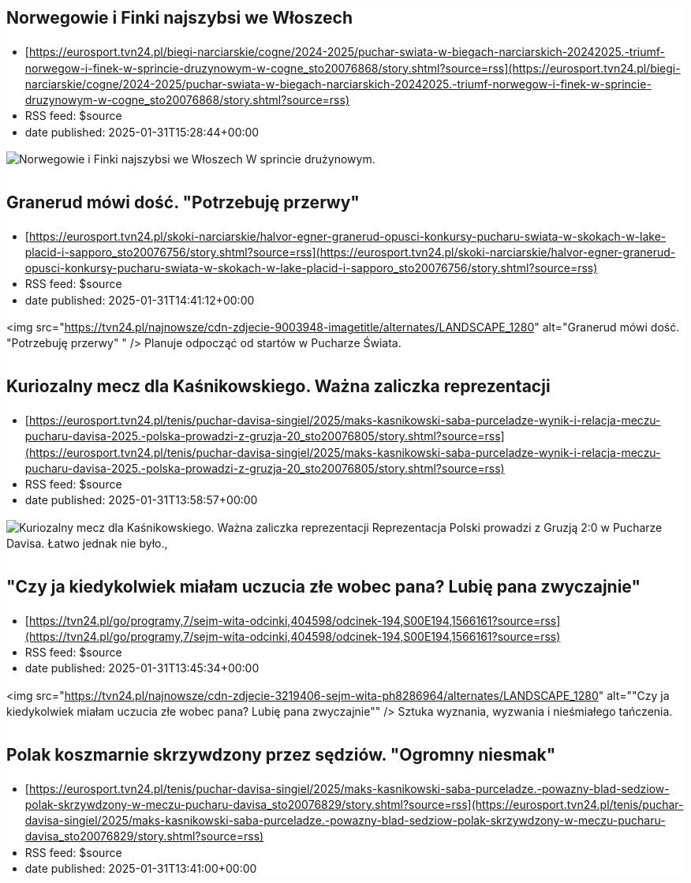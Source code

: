 ## Norwegowie i Finki najszybsi we Włoszech
 - [https://eurosport.tvn24.pl/biegi-narciarskie/cogne/2024-2025/puchar-swiata-w-biegach-narciarskich-20242025.-triumf-norwegow-i-finek-w-sprincie-druzynowym-w-cogne_sto20076868/story.shtml?source=rss](https://eurosport.tvn24.pl/biegi-narciarskie/cogne/2024-2025/puchar-swiata-w-biegach-narciarskich-20242025.-triumf-norwegow-i-finek-w-sprincie-druzynowym-w-cogne_sto20076868/story.shtml?source=rss)
 - RSS feed: $source
 - date published: 2025-01-31T15:28:44+00:00

<img src="https://tvn24.pl/najnowsze/cdn-zdjecie-8052862-imagetitle/alternates/LANDSCAPE_1280" alt="Norwegowie i Finki najszybsi we Włoszech" />
    W sprincie drużynowym.

## Granerud mówi dość. "Potrzebuję przerwy"
 - [https://eurosport.tvn24.pl/skoki-narciarskie/halvor-egner-granerud-opusci-konkursy-pucharu-swiata-w-skokach-w-lake-placid-i-sapporo_sto20076756/story.shtml?source=rss](https://eurosport.tvn24.pl/skoki-narciarskie/halvor-egner-granerud-opusci-konkursy-pucharu-swiata-w-skokach-w-lake-placid-i-sapporo_sto20076756/story.shtml?source=rss)
 - RSS feed: $source
 - date published: 2025-01-31T14:41:12+00:00

<img src="https://tvn24.pl/najnowsze/cdn-zdjecie-9003948-imagetitle/alternates/LANDSCAPE_1280" alt="Granerud mówi dość. "Potrzebuję przerwy" " />
    Planuje odpocząć od startów w Pucharze Świata.

## Kuriozalny mecz dla Kaśnikowskiego. Ważna zaliczka reprezentacji
 - [https://eurosport.tvn24.pl/tenis/puchar-davisa-singiel/2025/maks-kasnikowski-saba-purceladze-wynik-i-relacja-meczu-pucharu-davisa-2025.-polska-prowadzi-z-gruzja-20_sto20076805/story.shtml?source=rss](https://eurosport.tvn24.pl/tenis/puchar-davisa-singiel/2025/maks-kasnikowski-saba-purceladze-wynik-i-relacja-meczu-pucharu-davisa-2025.-polska-prowadzi-z-gruzja-20_sto20076805/story.shtml?source=rss)
 - RSS feed: $source
 - date published: 2025-01-31T13:58:57+00:00

<img src="https://tvn24.pl/najnowsze/cdn-zdjecie-4806596-imagetitle/alternates/LANDSCAPE_1280" alt="Kuriozalny mecz dla Kaśnikowskiego. Ważna zaliczka reprezentacji" />
    Reprezentacja Polski prowadzi z Gruzją 2:0 w Pucharze Davisa. Łatwo jednak nie było.,

## "Czy ja kiedykolwiek miałam uczucia złe wobec pana? Lubię pana zwyczajnie"
 - [https://tvn24.pl/go/programy,7/sejm-wita-odcinki,404598/odcinek-194,S00E194,1566161?source=rss](https://tvn24.pl/go/programy,7/sejm-wita-odcinki,404598/odcinek-194,S00E194,1566161?source=rss)
 - RSS feed: $source
 - date published: 2025-01-31T13:45:34+00:00

<img src="https://tvn24.pl/najnowsze/cdn-zdjecie-3219406-sejm-wita-ph8286964/alternates/LANDSCAPE_1280" alt=""Czy ja kiedykolwiek miałam uczucia złe wobec pana? Lubię pana zwyczajnie"" />
    Sztuka wyznania, wyzwania i nieśmiałego tańczenia.

## Polak koszmarnie skrzywdzony przez sędziów. "Ogromny niesmak"
 - [https://eurosport.tvn24.pl/tenis/puchar-davisa-singiel/2025/maks-kasnikowski-saba-purceladze.-powazny-blad-sedziow-polak-skrzywdzony-w-meczu-pucharu-davisa_sto20076829/story.shtml?source=rss](https://eurosport.tvn24.pl/tenis/puchar-davisa-singiel/2025/maks-kasnikowski-saba-purceladze.-powazny-blad-sedziow-polak-skrzywdzony-w-meczu-pucharu-davisa_sto20076829/story.shtml?source=rss)
 - RSS feed: $source
 - date published: 2025-01-31T13:41:00+00:00
